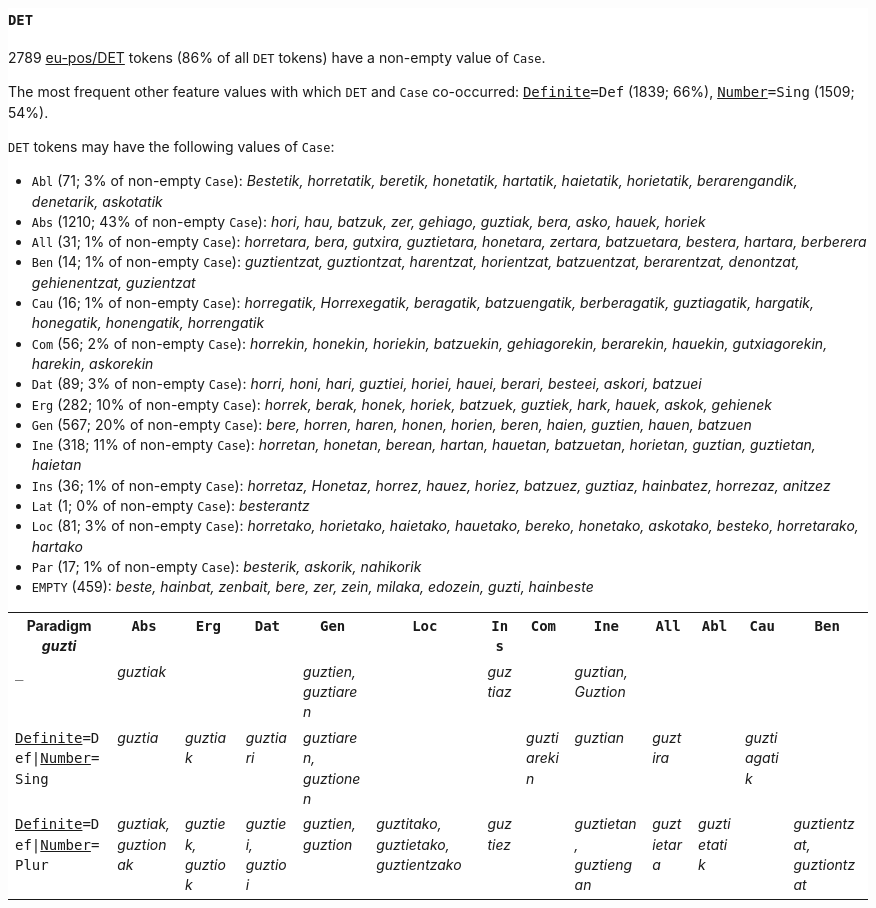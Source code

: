 ### `DET`

2789 [eu-pos/DET]() tokens (86% of all `DET` tokens) have a non-empty value of `Case`.

The most frequent other feature values with which `DET` and `Case` co-occurred: <tt><a href="Definite.html">Definite</a>=Def</tt> (1839; 66%), <tt><a href="Number.html">Number</a>=Sing</tt> (1509; 54%).

`DET` tokens may have the following values of `Case`:

* `Abl` (71; 3% of non-empty `Case`): <em>Bestetik, horretatik, beretik, honetatik, hartatik, haietatik, horietatik, berarengandik, denetarik, askotatik</em>
* `Abs` (1210; 43% of non-empty `Case`): <em>hori, hau, batzuk, zer, gehiago, guztiak, bera, asko, hauek, horiek</em>
* `All` (31; 1% of non-empty `Case`): <em>horretara, bera, gutxira, guztietara, honetara, zertara, batzuetara, bestera, hartara, berberera</em>
* `Ben` (14; 1% of non-empty `Case`): <em>guztientzat, guztiontzat, harentzat, horientzat, batzuentzat, berarentzat, denontzat, gehienentzat, guzientzat</em>
* `Cau` (16; 1% of non-empty `Case`): <em>horregatik, Horrexegatik, beragatik, batzuengatik, berberagatik, guztiagatik, hargatik, honegatik, honengatik, horrengatik</em>
* `Com` (56; 2% of non-empty `Case`): <em>horrekin, honekin, horiekin, batzuekin, gehiagorekin, berarekin, hauekin, gutxiagorekin, harekin, askorekin</em>
* `Dat` (89; 3% of non-empty `Case`): <em>horri, honi, hari, guztiei, horiei, hauei, berari, besteei, askori, batzuei</em>
* `Erg` (282; 10% of non-empty `Case`): <em>horrek, berak, honek, horiek, batzuek, guztiek, hark, hauek, askok, gehienek</em>
* `Gen` (567; 20% of non-empty `Case`): <em>bere, horren, haren, honen, horien, beren, haien, guztien, hauen, batzuen</em>
* `Ine` (318; 11% of non-empty `Case`): <em>horretan, honetan, berean, hartan, hauetan, batzuetan, horietan, guztian, guztietan, haietan</em>
* `Ins` (36; 1% of non-empty `Case`): <em>horretaz, Honetaz, horrez, hauez, horiez, batzuez, guztiaz, hainbatez, horrezaz, anitzez</em>
* `Lat` (1; 0% of non-empty `Case`): <em>besterantz</em>
* `Loc` (81; 3% of non-empty `Case`): <em>horretako, horietako, haietako, hauetako, bereko, honetako, askotako, besteko, horretarako, hartako</em>
* `Par` (17; 1% of non-empty `Case`): <em>besterik, askorik, nahikorik</em>
* `EMPTY` (459): <em>beste, hainbat, zenbait, bere, zer, zein, milaka, edozein, guzti, hainbeste</em>

<table>
  <tr><th>Paradigm <i>guzti</i></th><th><tt>Abs</tt></th><th><tt>Erg</tt></th><th><tt>Dat</tt></th><th><tt>Gen</tt></th><th><tt>Loc</tt></th><th><tt>Ins</tt></th><th><tt>Com</tt></th><th><tt>Ine</tt></th><th><tt>All</tt></th><th><tt>Abl</tt></th><th><tt>Cau</tt></th><th><tt>Ben</tt></th></tr>
  <tr><td><tt>_</tt></td><td><em>guztiak</em></td><td></td><td></td><td><em>guztien, guztiaren</em></td><td></td><td><em>guztiaz</em></td><td></td><td><em>guztian, Guztion</em></td><td></td><td></td><td></td><td></td></tr>
  <tr><td><tt><a href="Definite.html">Definite</a>=Def|<a href="Number.html">Number</a>=Sing</tt></td><td><em>guztia</em></td><td><em>guztiak</em></td><td><em>guztiari</em></td><td><em>guztiaren, guztionen</em></td><td></td><td></td><td><em>guztiarekin</em></td><td><em>guztian</em></td><td><em>guztira</em></td><td></td><td><em>guztiagatik</em></td><td></td></tr>
  <tr><td><tt><a href="Definite.html">Definite</a>=Def|<a href="Number.html">Number</a>=Plur</tt></td><td><em>guztiak, guztionak</em></td><td><em>guztiek, guztiok</em></td><td><em>guztiei, guztioi</em></td><td><em>guztien, guztion</em></td><td><em>guztitako, guztietako, guztientzako</em></td><td><em>guztiez</em></td><td></td><td><em>guztietan, guztiengan</em></td><td><em>guztietara</em></td><td><em>guztietatik</em></td><td></td><td><em>guztientzat, guztiontzat</em></td></tr>
</table>
